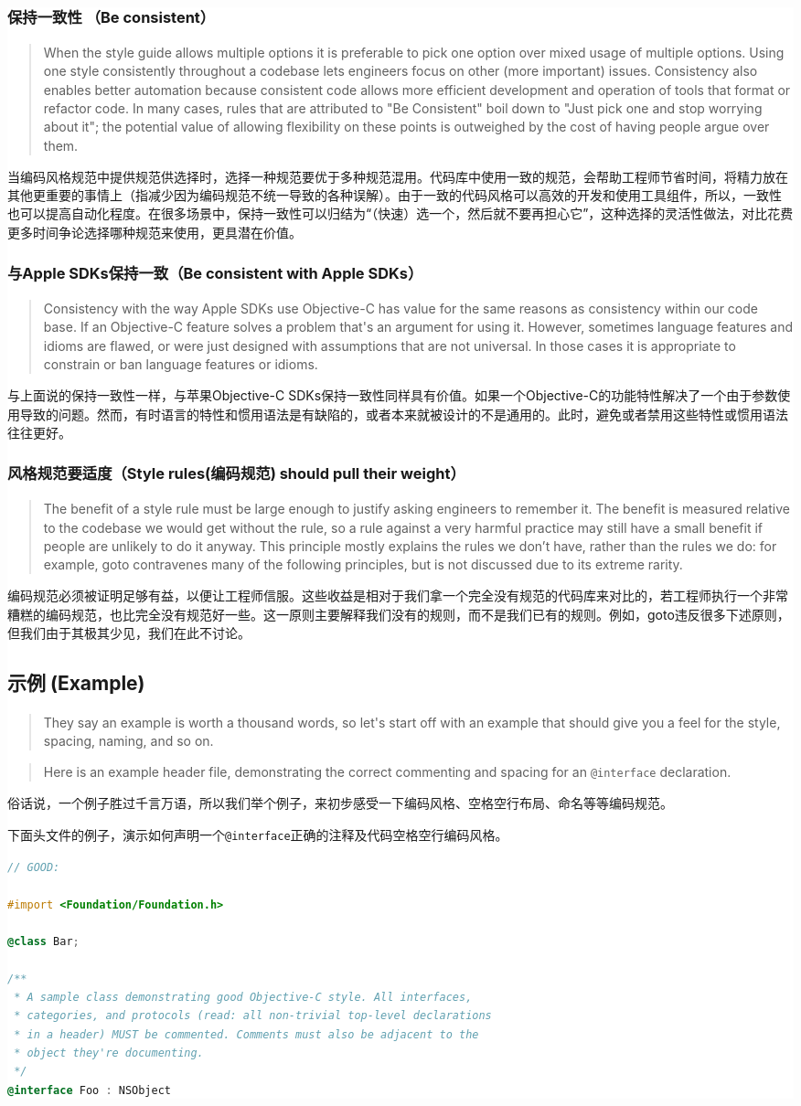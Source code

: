 ### 保持一致性 （Be consistent）

> When the style guide allows multiple options it is preferable to pick one option
> over mixed usage of multiple options. Using one style consistently throughout a
> codebase lets engineers focus on other (more important) issues. Consistency also
> enables better automation because consistent code allows more efficient
> development and operation of tools that format or refactor code. In many cases,
> rules that are attributed to "Be Consistent" boil down to "Just pick one and
> stop worrying about it"; the potential value of allowing flexibility on these
> points is outweighed by the cost of having people argue over them.

当编码风格规范中提供规范供选择时，选择一种规范要优于多种规范混用。代码库中使用一致的规范，会帮助工程师节省时间，将精力放在其他更重要的事情上（指减少因为编码规范不统一导致的各种误解）。由于一致的代码风格可以高效的开发和使用工具组件，所以，一致性也可以提高自动化程度。在很多场景中，保持一致性可以归结为“（快速）选一个，然后就不要再担心它”，这种选择的灵活性做法，对比花费更多时间争论选择哪种规范来使用，更具潜在价值。

### 与Apple SDKs保持一致（Be consistent with Apple SDKs）

> Consistency with the way Apple SDKs use Objective-C has value for the same
> reasons as consistency within our code base. If an Objective-C feature solves a
> problem that's an argument for using it. However, sometimes language features
> and idioms are flawed, or were just designed with assumptions that are not
> universal. In those cases it is appropriate to constrain or ban language
> features or idioms.

与上面说的保持一致性一样，与苹果Objective-C SDKs保持一致性同样具有价值。如果一个Objective-C的功能特性解决了一个由于参数使用导致的问题。然而，有时语言的特性和惯用语法是有缺陷的，或者本来就被设计的不是通用的。此时，避免或者禁用这些特性或惯用语法往往更好。

### 风格规范要适度（Style rules(编码规范) should pull their weight）

> The benefit of a style rule must be large enough to justify asking engineers to
> remember it. The benefit is measured relative to the codebase we would get
> without the rule, so a rule against a very harmful practice may still have a
> small benefit if people are unlikely to do it anyway. This principle mostly
> explains the rules we don’t have, rather than the rules we do: for example, goto
> contravenes many of the following principles, but is not discussed due to its
> extreme rarity.

编码规范必须被证明足够有益，以便让工程师信服。这些收益是相对于我们拿一个完全没有规范的代码库来对比的，若工程师执行一个非常糟糕的编码规范，也比完全没有规范好一些。这一原则主要解释我们没有的规则，而不是我们已有的规则。例如，goto违反很多下述原则，但我们由于其极其少见，我们在此不讨论。

## 示例 (Example) 

> They say an example is worth a thousand words, so let's start off with an
> example that should give you a feel for the style, spacing, naming, and so on.

> Here is an example header file, demonstrating the correct commenting and spacing
> for an `@interface` declaration.

俗话说，一个例子胜过千言万语，所以我们举个例子，来初步感受一下编码风格、空格空行布局、命名等等编码规范。

下面头文件的例子，演示如何声明一个`@interface`正确的注释及代码空格空行编码风格。

```objectivec 
// GOOD:

#import <Foundation/Foundation.h>

@class Bar;

/**
 * A sample class demonstrating good Objective-C style. All interfaces,
 * categories, and protocols (read: all non-trivial top-level declarations
 * in a header) MUST be commented. Comments must also be adjacent to the
 * object they're documenting.
 */
@interface Foo : NSObject

```